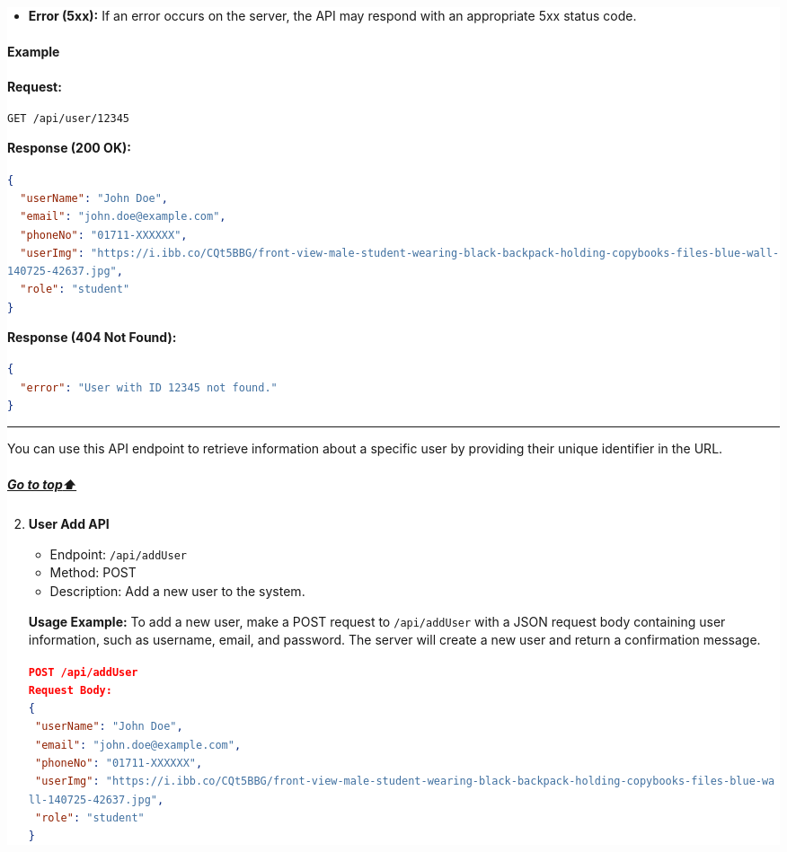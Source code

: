 - **Error (5xx):** If an error occurs on the server, the API may respond with an appropriate 5xx status code.

#### Example

**Request:**

```http
GET /api/user/12345
```

**Response (200 OK):**

```json
{
  "userName": "John Doe",
  "email": "john.doe@example.com",
  "phoneNo": "01711-XXXXXX",
  "userImg": "https://i.ibb.co/CQt5BBG/front-view-male-student-wearing-black-backpack-holding-copybooks-files-blue-wall-140725-42637.jpg",
  "role": "student"
}
```

**Response (404 Not Found):**

```json
{
  "error": "User with ID 12345 not found."
}
```

---

You can use this API endpoint to retrieve information about a specific user by providing their unique identifier in the URL.

##### [Go to top:arrow_up: ](#top)

<a name="user-add"></a>

2. **User Add API**

   - Endpoint: `/api/addUser`
   - Method: POST
   - Description: Add a new user to the system.

   **Usage Example:**
   To add a new user, make a POST request to `/api/addUser` with a JSON request body containing user information, such as username, email, and password. The server will create a new user and return a confirmation message.

   ```json
   POST /api/addUser
   Request Body:
   {
    "userName": "John Doe",
    "email": "john.doe@example.com",
    "phoneNo": "01711-XXXXXX",
    "userImg": "https://i.ibb.co/CQt5BBG/front-view-male-student-wearing-black-backpack-holding-copybooks-files-blue-wall-140725-42637.jpg",
    "role": "student"
   }
   ```
